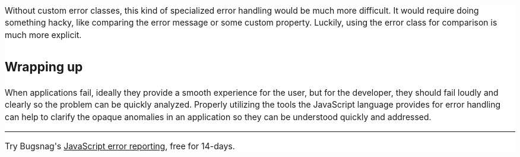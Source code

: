 Without custom error classes, this kind of specialized error handling would be much more difficult.
It would require doing something hacky, like comparing the error message or some custom property. Luckily, using
the error class for comparison is much more explicit.

## Wrapping up

When applications fail, ideally they provide a smooth experience for the user, but for the developer,
they should fail loudly and clearly so the problem can be quickly analyzed. Properly utilizing the tools the JavaScript language provides for error handling can help to clarify the opaque anomalies in an application so they can be understood quickly and addressed.

---

Try Bugsnag's [JavaScript error reporting](https://www.bugsnag.com/platforms/javascript/), free for 14-days.
